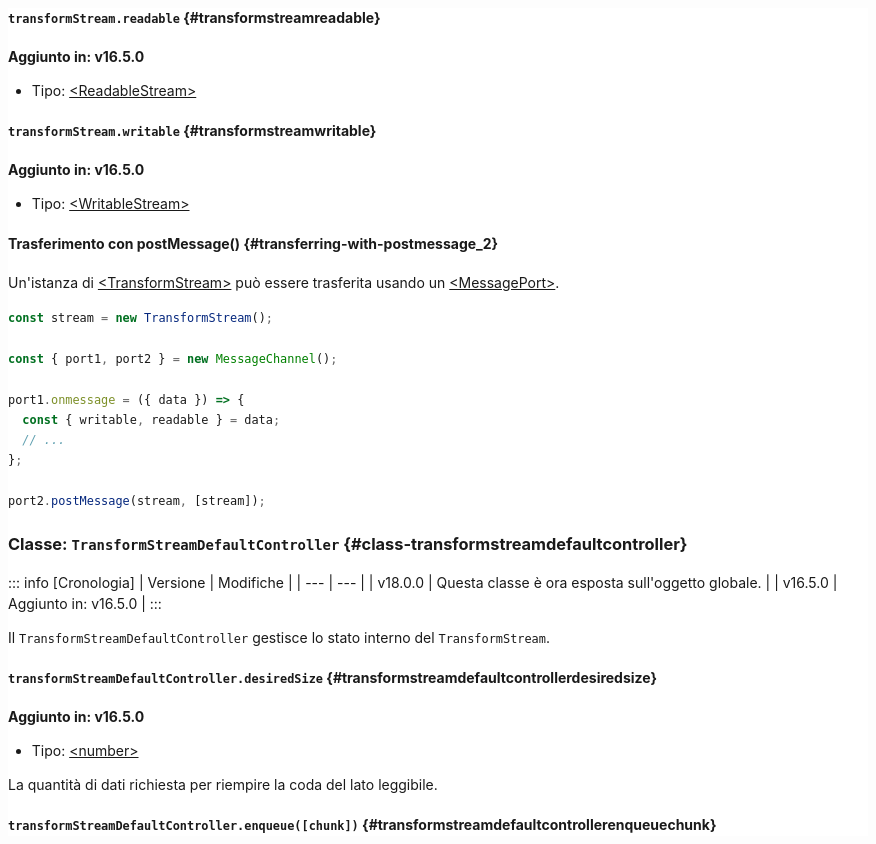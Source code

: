 #### `transformStream.readable` {#transformstreamreadable}

**Aggiunto in: v16.5.0**

- Tipo: [\<ReadableStream\>](/it/nodejs/api/webstreams#class-readablestream)

#### `transformStream.writable` {#transformstreamwritable}

**Aggiunto in: v16.5.0**

- Tipo: [\<WritableStream\>](/it/nodejs/api/webstreams#class-writablestream)

#### Trasferimento con postMessage() {#transferring-with-postmessage_2}

Un'istanza di [\<TransformStream\>](/it/nodejs/api/webstreams#class-transformstream) può essere trasferita usando un [\<MessagePort\>](/it/nodejs/api/worker_threads#class-messageport).

```js [ESM]
const stream = new TransformStream();

const { port1, port2 } = new MessageChannel();

port1.onmessage = ({ data }) => {
  const { writable, readable } = data;
  // ...
};

port2.postMessage(stream, [stream]);
```
### Classe: `TransformStreamDefaultController` {#class-transformstreamdefaultcontroller}


::: info [Cronologia]
| Versione | Modifiche |
| --- | --- |
| v18.0.0 | Questa classe è ora esposta sull'oggetto globale. |
| v16.5.0 | Aggiunto in: v16.5.0 |
:::

Il `TransformStreamDefaultController` gestisce lo stato interno del `TransformStream`.

#### `transformStreamDefaultController.desiredSize` {#transformstreamdefaultcontrollerdesiredsize}

**Aggiunto in: v16.5.0**

- Tipo: [\<number\>](https://developer.mozilla.org/en-US/docs/Web/JavaScript/Data_structures#Number_type)

La quantità di dati richiesta per riempire la coda del lato leggibile.

#### `transformStreamDefaultController.enqueue([chunk])` {#transformstreamdefaultcontrollerenqueuechunk}
